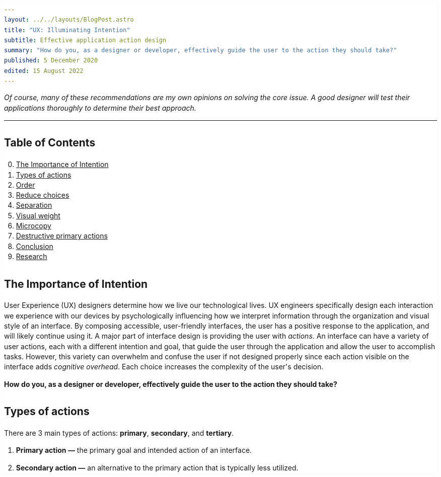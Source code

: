 ```yaml
---
layout: ../../layouts/BlogPost.astro
title: "UX: Illuminating Intention"
subtitle: Effective application action design
summary: "How do you, as a designer or developer, effectively guide the user to the action they should take?"
published: 5 December 2020
edited: 15 August 2022
---
```


*Of course, many of these recommendations are my own opinions on solving the core issue. A good designer will test their applications thoroughly to determine their best approach.*

<hr/>

## Table of Contents

  0. [The Importance of Intention](#importance-of-intention)
  1. [Types of actions](#types-of-actions)
  2. [Order](#order)
  3. [Reduce choices](#reduce-choices)
  4. [Separation](#separation)
  5. [Visual weight](#visual-weight)
  6. [Microcopy](#microcopy)
  7. [Destructive primary actions](#destructive-primary-actions)
  8. [Conclusion](#conclusion)
  9. [Research](#research)

## The Importance of Intention <a name="importance-of-intention"></a>

User Experience (UX) designers determine how we live our technological lives. UX engineers specifically design each interaction we experience with our devices by psychologically influencing how we interpret information through the organization and visual style of an interface. By composing accessible, user-friendly interfaces, the user has a positive response to the application, and will likely continue using it. A major part of interface design is providing the user with *actions*. An interface can have a variety of user actions, each with a different intention and goal, that guide the user through the application and allow the user to accomplish tasks. However, this variety can overwhelm and confuse the user if not designed properly since each action visible on the interface adds *cognitive overhead*. Each choice increases the complexity of the user's decision.

**How do you, as a designer or developer, effectively guide the user to the action they should take?**

## Types of actions <a name="types-of-actions"></a>

There are 3 main types of actions: **primary**, **secondary**, and **tertiary**.

1. **Primary action —** the primary goal and intended action of an interface.

2. **Secondary action —** an alternative to the primary action that is typically less utilized.
